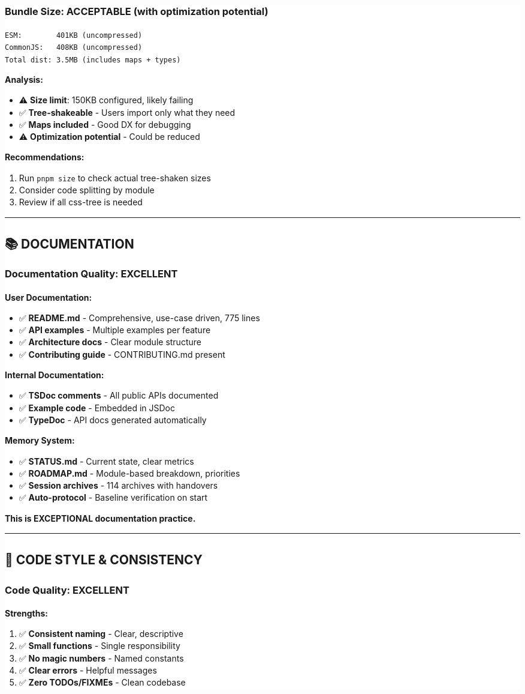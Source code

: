 ### Bundle Size: **ACCEPTABLE** (with optimization potential)

```
ESM:        401KB (uncompressed)
CommonJS:   408KB (uncompressed)
Total dist: 3.5MB (includes maps + types)
```

**Analysis:**
- ⚠️ **Size limit**: 150KB configured, likely failing
- ✅ **Tree-shakeable** - Users import only what they need
- ✅ **Maps included** - Good DX for debugging
- ⚠️ **Optimization potential** - Could be reduced

**Recommendations:**
1. Run `pnpm size` to check actual tree-shaken sizes
2. Consider code splitting by module
3. Review if all css-tree is needed

---

## 📚 DOCUMENTATION

### Documentation Quality: **EXCELLENT**

**User Documentation:**
- ✅ **README.md** - Comprehensive, use-case driven, 775 lines
- ✅ **API examples** - Multiple examples per feature
- ✅ **Architecture docs** - Clear module structure
- ✅ **Contributing guide** - CONTRIBUTING.md present

**Internal Documentation:**
- ✅ **TSDoc comments** - All public APIs documented
- ✅ **Example code** - Embedded in JSDoc
- ✅ **TypeDoc** - API docs generated automatically

**Memory System:**
- ✅ **STATUS.md** - Current state, clear metrics
- ✅ **ROADMAP.md** - Module-based breakdown, priorities
- ✅ **Session archives** - 114 archives with handovers
- ✅ **Auto-protocol** - Baseline verification on start

**This is EXCEPTIONAL documentation practice.**

---

## 🎨 CODE STYLE & CONSISTENCY

### Code Quality: **EXCELLENT**

**Strengths:**
1. ✅ **Consistent naming** - Clear, descriptive
2. ✅ **Small functions** - Single responsibility
3. ✅ **No magic numbers** - Named constants
4. ✅ **Clear errors** - Helpful messages
5. ✅ **Zero TODOs/FIXMEs** - Clean codebase
